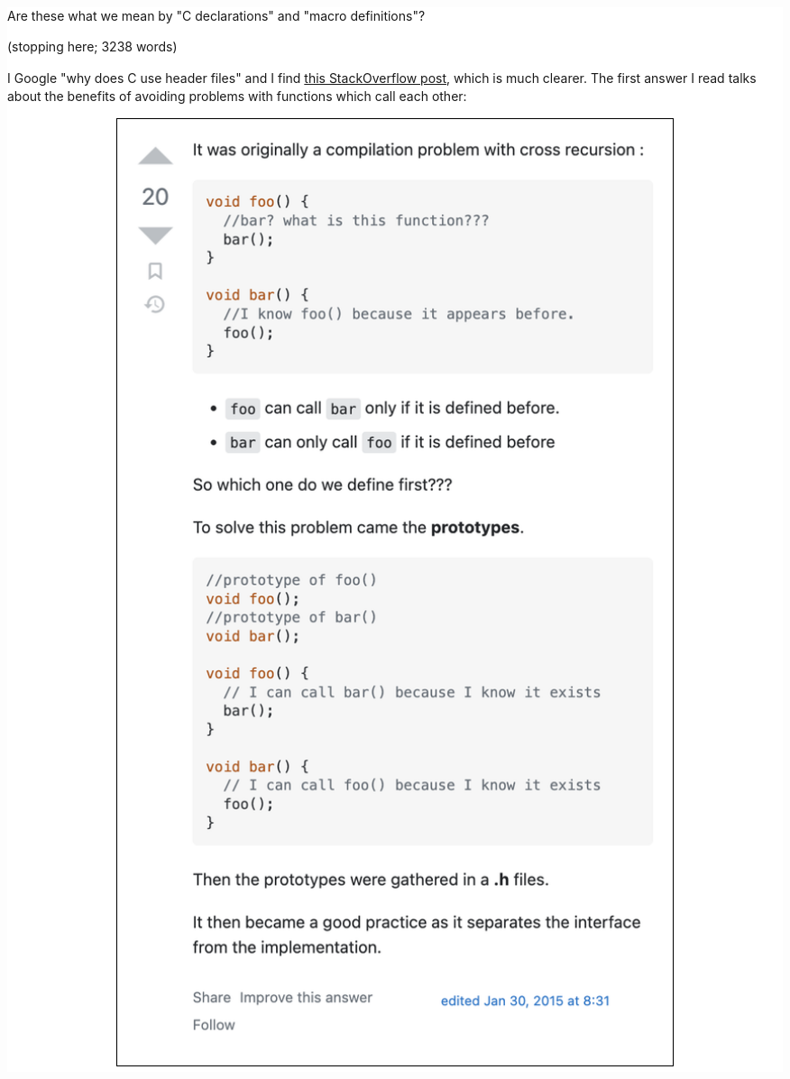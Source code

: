 Are these what we mean by "C declarations" and "macro definitions"?

(stopping here; 3238 words)

I Google "why does C use header files" and I find [this StackOverflow post](https://archive.ph/FoOOP), which is much clearer.  The first answer I read talks about the benefits of avoiding problems with functions which call each other:

<center style="margin-bottom: 3em">
  <img src="/assets/images/screenshot-19mar2023-1040am.png" width="70%" style="border: 1px solid black; padding: 0.5em">
</center>
